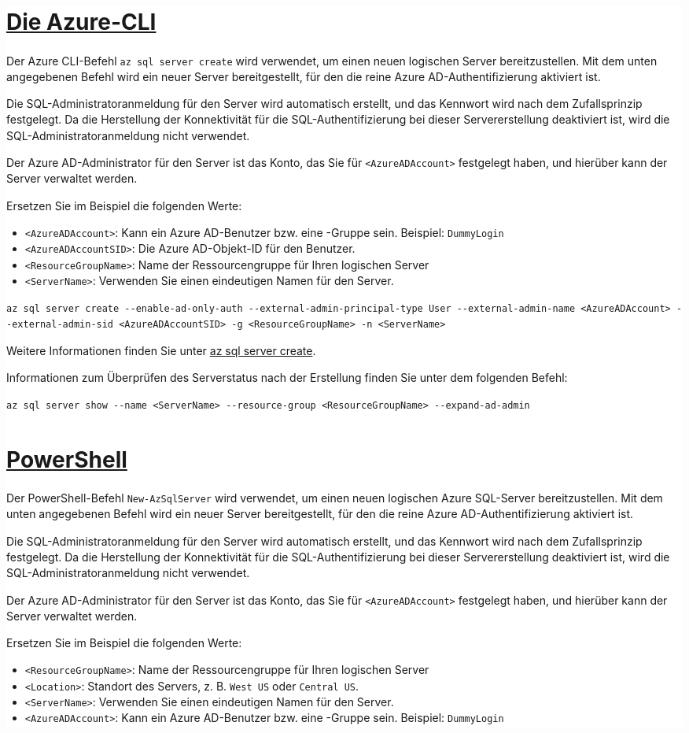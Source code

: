 # <a name="the-azure-cli"></a>[Die Azure-CLI](#tab/azure-cli)

Der Azure CLI-Befehl `az sql server create` wird verwendet, um einen neuen logischen Server bereitzustellen. Mit dem unten angegebenen Befehl wird ein neuer Server bereitgestellt, für den die reine Azure AD-Authentifizierung aktiviert ist.

Die SQL-Administratoranmeldung für den Server wird automatisch erstellt, und das Kennwort wird nach dem Zufallsprinzip festgelegt. Da die Herstellung der Konnektivität für die SQL-Authentifizierung bei dieser Servererstellung deaktiviert ist, wird die SQL-Administratoranmeldung nicht verwendet.

Der Azure AD-Administrator für den Server ist das Konto, das Sie für `<AzureADAccount>` festgelegt haben, und hierüber kann der Server verwaltet werden.

Ersetzen Sie im Beispiel die folgenden Werte:

- `<AzureADAccount>`: Kann ein Azure AD-Benutzer bzw. eine -Gruppe sein. Beispiel: `DummyLogin`
- `<AzureADAccountSID>`: Die Azure AD-Objekt-ID für den Benutzer.
- `<ResourceGroupName>`: Name der Ressourcengruppe für Ihren logischen Server
- `<ServerName>`: Verwenden Sie einen eindeutigen Namen für den Server.

```azurecli
az sql server create --enable-ad-only-auth --external-admin-principal-type User --external-admin-name <AzureADAccount> --external-admin-sid <AzureADAccountSID> -g <ResourceGroupName> -n <ServerName>
```

Weitere Informationen finden Sie unter [az sql server create](/cli/azure/sql/server#az_sql_server_create).

Informationen zum Überprüfen des Serverstatus nach der Erstellung finden Sie unter dem folgenden Befehl:

```azurecli
az sql server show --name <ServerName> --resource-group <ResourceGroupName> --expand-ad-admin
```

# <a name="powershell"></a>[PowerShell](#tab/azure-powershell)

Der PowerShell-Befehl `New-AzSqlServer` wird verwendet, um einen neuen logischen Azure SQL-Server bereitzustellen. Mit dem unten angegebenen Befehl wird ein neuer Server bereitgestellt, für den die reine Azure AD-Authentifizierung aktiviert ist. 

Die SQL-Administratoranmeldung für den Server wird automatisch erstellt, und das Kennwort wird nach dem Zufallsprinzip festgelegt. Da die Herstellung der Konnektivität für die SQL-Authentifizierung bei dieser Servererstellung deaktiviert ist, wird die SQL-Administratoranmeldung nicht verwendet.

Der Azure AD-Administrator für den Server ist das Konto, das Sie für `<AzureADAccount>` festgelegt haben, und hierüber kann der Server verwaltet werden.

Ersetzen Sie im Beispiel die folgenden Werte:

- `<ResourceGroupName>`: Name der Ressourcengruppe für Ihren logischen Server
- `<Location>`: Standort des Servers, z. B. `West US` oder `Central US`.
- `<ServerName>`: Verwenden Sie einen eindeutigen Namen für den Server.
- `<AzureADAccount>`: Kann ein Azure AD-Benutzer bzw. eine -Gruppe sein. Beispiel: `DummyLogin`
